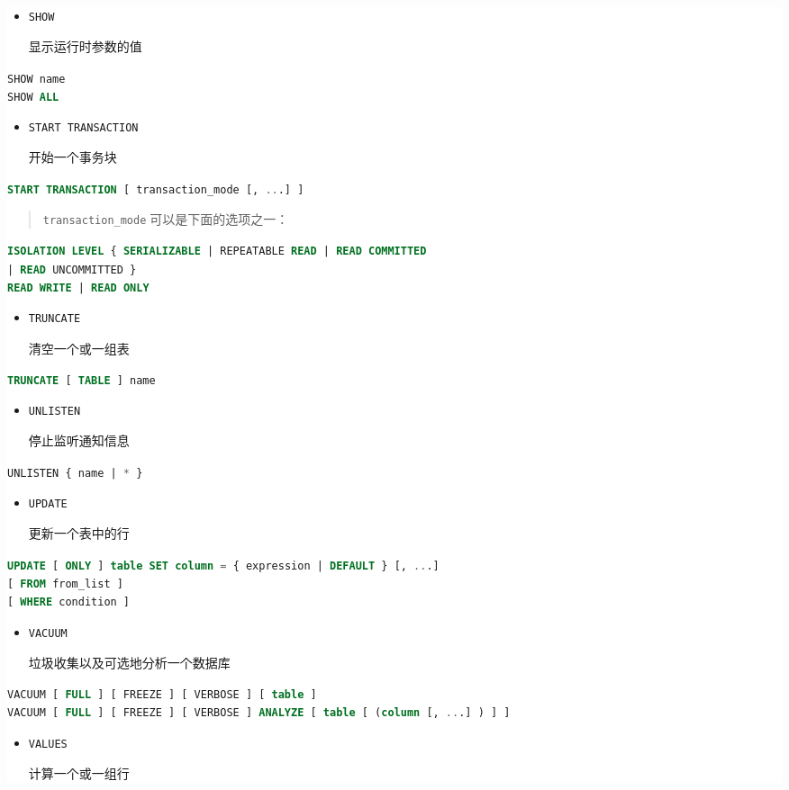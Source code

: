 - `SHOW`

  显示运行时参数的值

```sql
SHOW name
SHOW ALL
```

- `START TRANSACTION`

  开始一个事务块

```sql
START TRANSACTION [ transaction_mode [, ...] ]
```

> `transaction_mode` 可以是下面的选项之一：

```sql
ISOLATION LEVEL { SERIALIZABLE | REPEATABLE READ | READ COMMITTED
| READ UNCOMMITTED }
READ WRITE | READ ONLY
```

- `TRUNCATE`

  清空一个或一组表

```sql
TRUNCATE [ TABLE ] name
```

- `UNLISTEN`

  停止监听通知信息

```sql
UNLISTEN { name | * }
```

- `UPDATE`

  更新一个表中的行

```sql
UPDATE [ ONLY ] table SET column = { expression | DEFAULT } [, ...]
[ FROM from_list ]
[ WHERE condition ]
```

- `VACUUM`

  垃圾收集以及可选地分析一个数据库

```sql
VACUUM [ FULL ] [ FREEZE ] [ VERBOSE ] [ table ]
VACUUM [ FULL ] [ FREEZE ] [ VERBOSE ] ANALYZE [ table [ (column [, ...] ) ] ]
```

- `VALUES`

  计算一个或一组行
